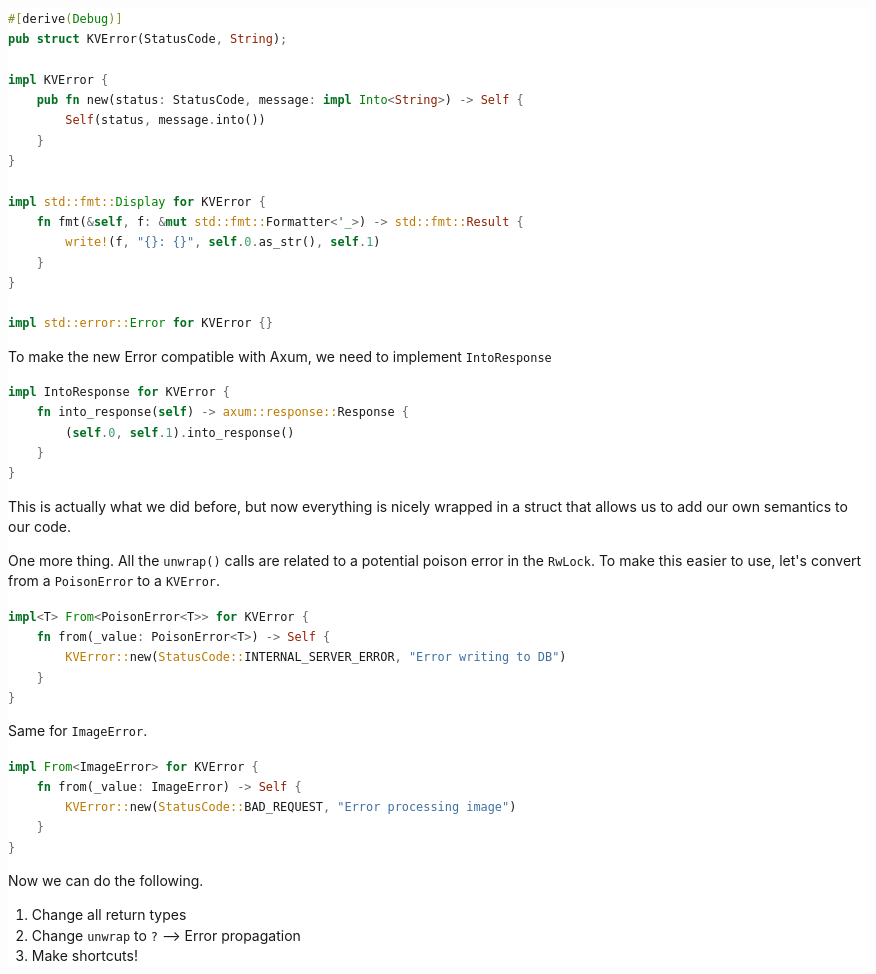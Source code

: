```rust
#[derive(Debug)]
pub struct KVError(StatusCode, String);

impl KVError {
    pub fn new(status: StatusCode, message: impl Into<String>) -> Self {
        Self(status, message.into())
    }
}

impl std::fmt::Display for KVError {
    fn fmt(&self, f: &mut std::fmt::Formatter<'_>) -> std::fmt::Result {
        write!(f, "{}: {}", self.0.as_str(), self.1)
    }
}

impl std::error::Error for KVError {}
```

To make the new Error compatible with Axum, we need to implement `IntoResponse`

```rust
impl IntoResponse for KVError {
    fn into_response(self) -> axum::response::Response {
        (self.0, self.1).into_response()
    }
}
```

This is actually what we did before, but now everything is nicely wrapped in a struct that allows us to add our own semantics to our code.

One more thing. All the `unwrap()` calls are related to a potential poison error in the `RwLock`. To make this easier to use, let's convert from a `PoisonError` to a `KVError`.

```rust
impl<T> From<PoisonError<T>> for KVError {
    fn from(_value: PoisonError<T>) -> Self {
        KVError::new(StatusCode::INTERNAL_SERVER_ERROR, "Error writing to DB")
    }
}
```

Same for `ImageError`.

```rust
impl From<ImageError> for KVError {
    fn from(_value: ImageError) -> Self {
        KVError::new(StatusCode::BAD_REQUEST, "Error processing image")
    }
}
```

Now we can do the following.

1. Change all return types
2. Change `unwrap` to `?` --> Error propagation
3. Make shortcuts!
